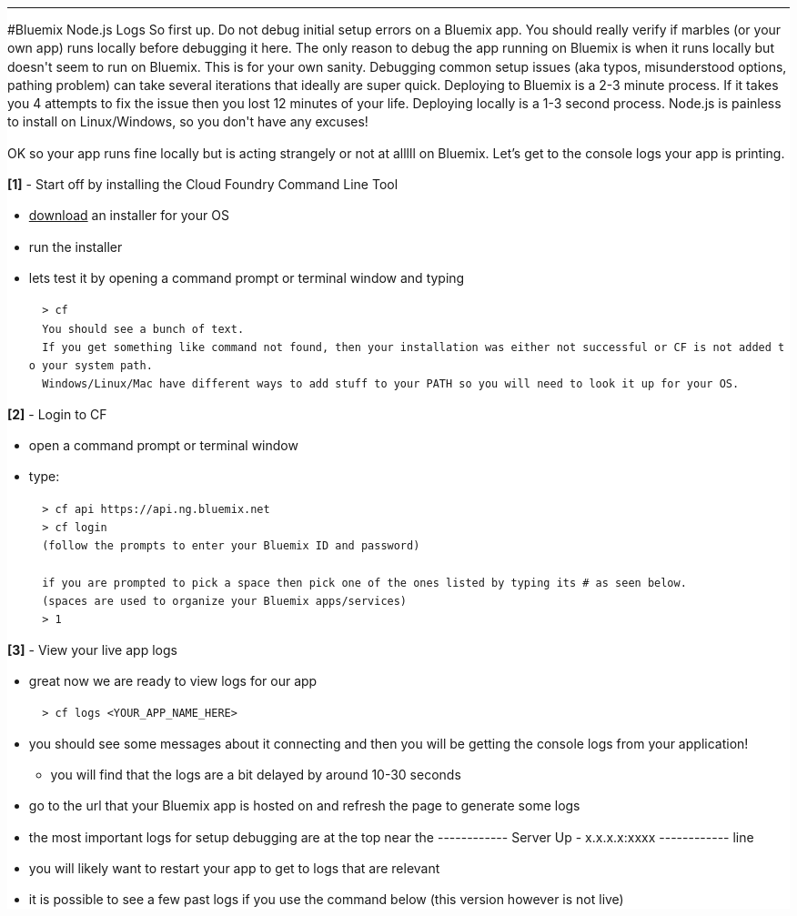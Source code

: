 ***

#Bluemix Node.js Logs
So first up. Do not debug initial setup errors on a Bluemix app. 
You should really verify if marbles (or your own app) runs locally before debugging it here. 
The only reason to debug the app running on Bluemix is when it runs locally but doesn't seem to run on Bluemix. 
This is for your own sanity. 
Debugging common setup issues (aka typos, misunderstood options, pathing problem) can take several iterations that ideally are super quick. 
Deploying to Bluemix is a 2-3 minute process.
If it takes you 4 attempts to fix the issue then you lost 12 minutes of your life.
Deploying locally is a 1-3 second process. 
Node.js is painless to install on Linux/Windows, so you don't have any excuses! 

OK so your app runs fine locally but is acting strangely or not at alllll on Bluemix. 
Let’s get to the console logs your app is printing. 

**[1]** - Start off by installing the Cloud Foundry Command Line Tool
- [download](https://github.com/cloudfoundry/cli/releases) an installer for your OS
- run the installer
- lets test it by opening a command prompt or terminal window and typing
	
		> cf
		You should see a bunch of text.
		If you get something like command not found, then your installation was either not successful or CF is not added to your system path.
		Windows/Linux/Mac have different ways to add stuff to your PATH so you will need to look it up for your OS.
	
**[2]** - Login to CF
- open a command prompt or terminal window
- type:
	
	
		> cf api https://api.ng.bluemix.net 
		> cf login
		(follow the prompts to enter your Bluemix ID and password)
			
		if you are prompted to pick a space then pick one of the ones listed by typing its # as seen below.  
		(spaces are used to organize your Bluemix apps/services)
		> 1
		
**[3]** - View your live app logs
- great now we are ready to view logs for our app
	
	
		> cf logs <YOUR_APP_NAME_HERE>
	
- you should see some messages about it connecting and then you will be getting the console logs from your application!
	- you will find that the logs are a bit delayed by around 10-30 seconds
- go to the url that your Bluemix app is hosted on and refresh the page to generate some logs
- the most important logs for setup debugging are at the top near the ------------ Server Up - x.x.x.x:xxxx ------------ line
- you will likely want to restart your app to get to logs that are relevant
- it is possible to see a few past logs if you use the command below (this version however is not live)
